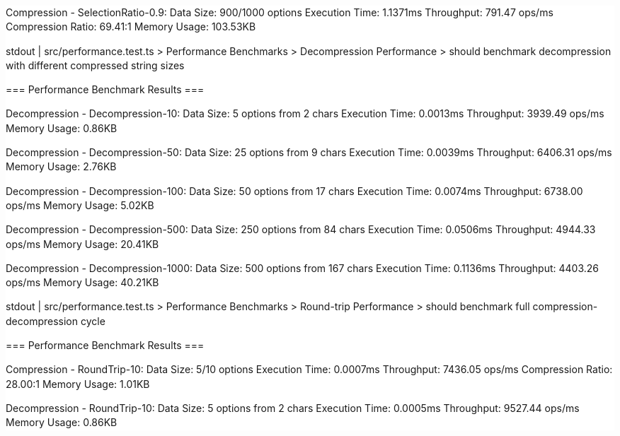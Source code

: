 Compression - SelectionRatio-0.9:
  Data Size: 900/1000 options
  Execution Time: 1.1371ms
  Throughput: 791.47 ops/ms
  Compression Ratio: 69.41:1
  Memory Usage: 103.53KB


stdout | src/performance.test.ts > Performance Benchmarks > Decompression Performance > should benchmark decompression with different compressed string sizes

=== Performance Benchmark Results ===

Decompression - Decompression-10:
  Data Size: 5 options from 2 chars
  Execution Time: 0.0013ms
  Throughput: 3939.49 ops/ms
  Memory Usage: 0.86KB

Decompression - Decompression-50:
  Data Size: 25 options from 9 chars
  Execution Time: 0.0039ms
  Throughput: 6406.31 ops/ms
  Memory Usage: 2.76KB

Decompression - Decompression-100:
  Data Size: 50 options from 17 chars
  Execution Time: 0.0074ms
  Throughput: 6738.00 ops/ms
  Memory Usage: 5.02KB

Decompression - Decompression-500:
  Data Size: 250 options from 84 chars
  Execution Time: 0.0506ms
  Throughput: 4944.33 ops/ms
  Memory Usage: 20.41KB

Decompression - Decompression-1000:
  Data Size: 500 options from 167 chars
  Execution Time: 0.1136ms
  Throughput: 4403.26 ops/ms
  Memory Usage: 40.21KB


stdout | src/performance.test.ts > Performance Benchmarks > Round-trip Performance > should benchmark full compression-decompression cycle

=== Performance Benchmark Results ===

Compression - RoundTrip-10:
  Data Size: 5/10 options
  Execution Time: 0.0007ms
  Throughput: 7436.05 ops/ms
  Compression Ratio: 28.00:1
  Memory Usage: 1.01KB

Decompression - RoundTrip-10:
  Data Size: 5 options from 2 chars
  Execution Time: 0.0005ms
  Throughput: 9527.44 ops/ms
  Memory Usage: 0.86KB
